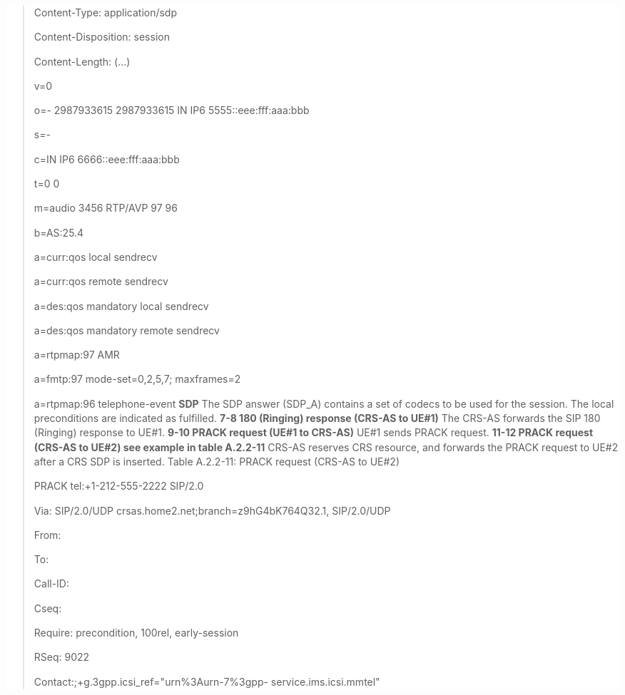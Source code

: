 >
> Content-Type: application/sdp
>
> Content-Disposition: session
>
> Content-Length: (...)
>
> v=0
>
> o=- 2987933615 2987933615 IN IP6 5555::eee:fff:aaa:bbb
>
> s=-
>
> c=IN IP6 6666::eee:fff:aaa:bbb
>
> t=0 0
>
> m=audio 3456 RTP/AVP 97 96
>
> b=AS:25.4
>
> a=curr:qos local sendrecv
>
> a=curr:qos remote sendrecv
>
> a=des:qos mandatory local sendrecv
>
> a=des:qos mandatory remote sendrecv
>
> a=rtpmap:97 AMR
>
> a=fmtp:97 mode-set=0,2,5,7; maxframes=2
>
> a=rtpmap:96 telephone-event
**SDP** The SDP answer (SDP_A) contains a set of codecs to be used for the
session. The local preconditions are indicated as fulfilled.
**7-8 180 (Ringing) response (CRS-AS to UE#1)**
The CRS-AS forwards the SIP 180 (Ringing) response to UE#1.
**9-10 PRACK request (UE#1 to CRS-AS)**
UE#1 sends PRACK request.
**11-12 PRACK request (CRS-AS to UE#2) see example in table A.2.2-11**
CRS-AS reserves CRS resource, and forwards the PRACK request to UE#2 after a
CRS SDP is inserted.
> Table A.2.2-11: PRACK request (CRS-AS to UE#2)
>
> PRACK tel:+1-212-555-2222 SIP/2.0
>
> Via: SIP/2.0/UDP crsas.home2.net;branch=z9hG4bK764Q32.1, SIP/2.0/UDP
>
> From:
>
> To:
>
> Call-ID:
>
> Cseq:
>
> Require: precondition, 100rel, early-session
>
> RSeq: 9022
>
> Contact:\;+g.3gpp.icsi_ref=\"urn%3Aurn-7%3gpp-
> service.ims.icsi.mmtel\"
>